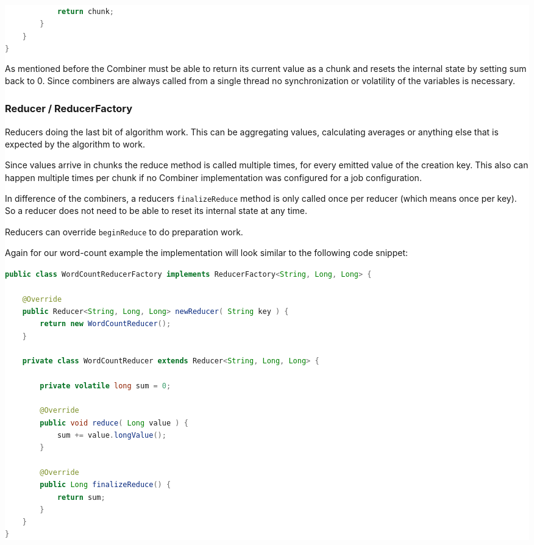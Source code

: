 ```java
            return chunk;
        }
    }
}
```

As mentioned before the Combiner must be able to return its current value as a chunk and resets the internal
state by setting sum back to 0. Since combiners are always called from a single thread no synchronization
or volatility of the variables is necessary.

### Reducer / ReducerFactory

Reducers doing the last bit of algorithm work. This can be aggregating values, calculating averages or
anything else that is expected by the algorithm to work.

Since values arrive in chunks the reduce method is called multiple times, for every emitted value of
the creation key. This also can happen multiple times per chunk if no Combiner implementation was configured
for a job configuration.

In difference of the combiners, a reducers `finalizeReduce` method is only called once per reducer (which
means once per key). So a reducer does not need to be able to reset its internal state at any time.

Reducers can override `beginReduce` to do preparation work.

Again for our word-count example the implementation will look similar to the following code snippet:

```java
public class WordCountReducerFactory implements ReducerFactory<String, Long, Long> {

    @Override
    public Reducer<String, Long, Long> newReducer( String key ) {
        return new WordCountReducer();
    }

    private class WordCountReducer extends Reducer<String, Long, Long> {

        private volatile long sum = 0;

        @Override
        public void reduce( Long value ) {
            sum += value.longValue();
        }

        @Override
        public Long finalizeReduce() {
            return sum;
        }
    }
}
```
